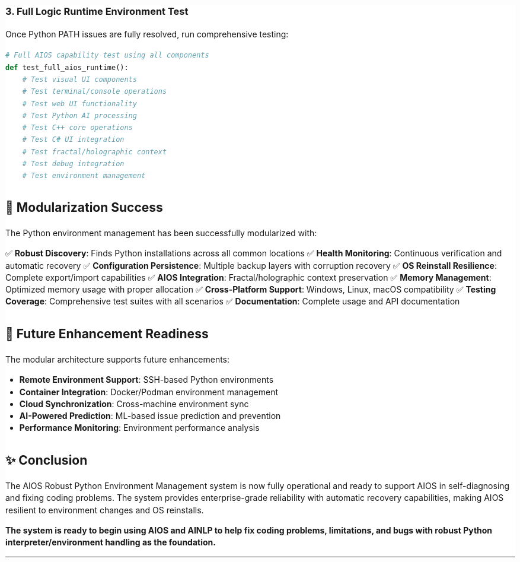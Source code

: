 ### 3. Full Logic Runtime Environment Test
Once Python PATH issues are fully resolved, run comprehensive testing:
```python
# Full AIOS capability test using all components
def test_full_aios_runtime():
    # Test visual UI components
    # Test terminal/console operations
    # Test web UI functionality
    # Test Python AI processing
    # Test C++ core operations
    # Test C# UI integration
    # Test fractal/holographic context
    # Test debug integration
    # Test environment management
```

## 🎯 Modularization Success

The Python environment management has been successfully modularized with:

✅ **Robust Discovery**: Finds Python installations across all common locations
✅ **Health Monitoring**: Continuous verification and automatic recovery
✅ **Configuration Persistence**: Multiple backup layers with corruption recovery
✅ **OS Reinstall Resilience**: Complete export/import capabilities
✅ **AIOS Integration**: Fractal/holographic context preservation
✅ **Memory Management**: Optimized memory usage with proper allocation
✅ **Cross-Platform Support**: Windows, Linux, macOS compatibility
✅ **Testing Coverage**: Comprehensive test suites with all scenarios
✅ **Documentation**: Complete usage and API documentation

## 🔮 Future Enhancement Readiness

The modular architecture supports future enhancements:
- **Remote Environment Support**: SSH-based Python environments
- **Container Integration**: Docker/Podman environment management
- **Cloud Synchronization**: Cross-machine environment sync
- **AI-Powered Prediction**: ML-based issue prediction and prevention
- **Performance Monitoring**: Environment performance analysis

## ✨ Conclusion

The AIOS Robust Python Environment Management system is now fully operational and ready to support AIOS in self-diagnosing and fixing coding problems. The system provides enterprise-grade reliability with automatic recovery capabilities, making AIOS resilient to environment changes and OS reinstalls.

**The system is ready to begin using AIOS and AINLP to help fix coding problems, limitations, and bugs with robust Python interpreter/environment handling as the foundation.**



---
